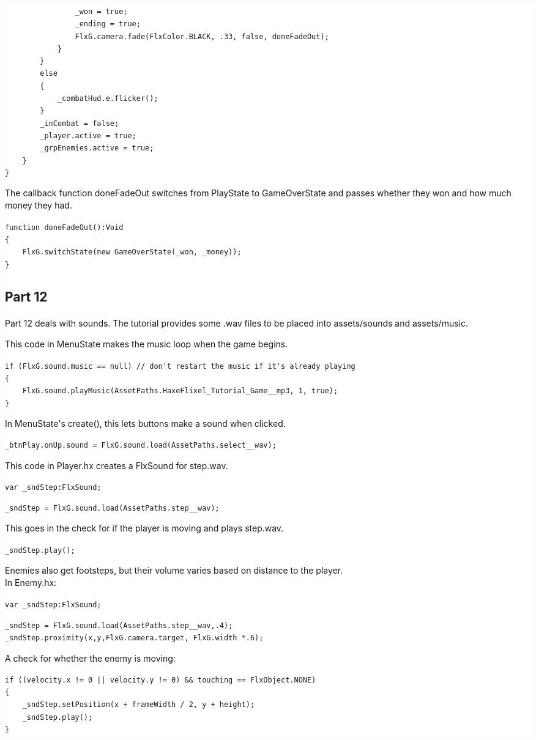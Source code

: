 ```
                _won = true;
                _ending = true;
                FlxG.camera.fade(FlxColor.BLACK, .33, false, doneFadeOut);
            }
        }
        else
        {
            _combatHud.e.flicker();
        }
        _inCombat = false;
        _player.active = true;
        _grpEnemies.active = true;
    }
}
```
The callback function doneFadeOut switches from PlayState to GameOverState and passes whether they won and how much money they had.
```
function doneFadeOut():Void
{
    FlxG.switchState(new GameOverState(_won, _money));
}
```

## Part 12
Part 12 deals with sounds.
The tutorial provides some .wav files to be placed into assets/sounds and assets/music.  

This code in MenuState makes the music loop when the game begins.
```
if (FlxG.sound.music == null) // don't restart the music if it's already playing
{
    FlxG.sound.playMusic(AssetPaths.HaxeFlixel_Tutorial_Game__mp3, 1, true);
}
```
In MenuState's create(), this lets buttons make a sound when clicked.
```
_btnPlay.onUp.sound = FlxG.sound.load(AssetPaths.select__wav);
```
This code in Player.hx creates a FlxSound for step.wav.
```
var _sndStep:FlxSound;
```
```
_sndStep = FlxG.sound.load(AssetPaths.step__wav);
```
This goes in the check for if the player is moving and plays step.wav.
```
_sndStep.play();
```
Enemies also get footsteps, but their volume varies based on distance to the player.  
In Enemy.hx:
```
var _sndStep:FlxSound;
```
```
_sndStep = FlxG.sound.load(AssetPaths.step__wav,.4);
_sndStep.proximity(x,y,FlxG.camera.target, FlxG.width *.6);
```
A check for whether the enemy is moving:
```
if ((velocity.x != 0 || velocity.y != 0) && touching == FlxObject.NONE)
{
    _sndStep.setPosition(x + frameWidth / 2, y + height);
    _sndStep.play();
}
```